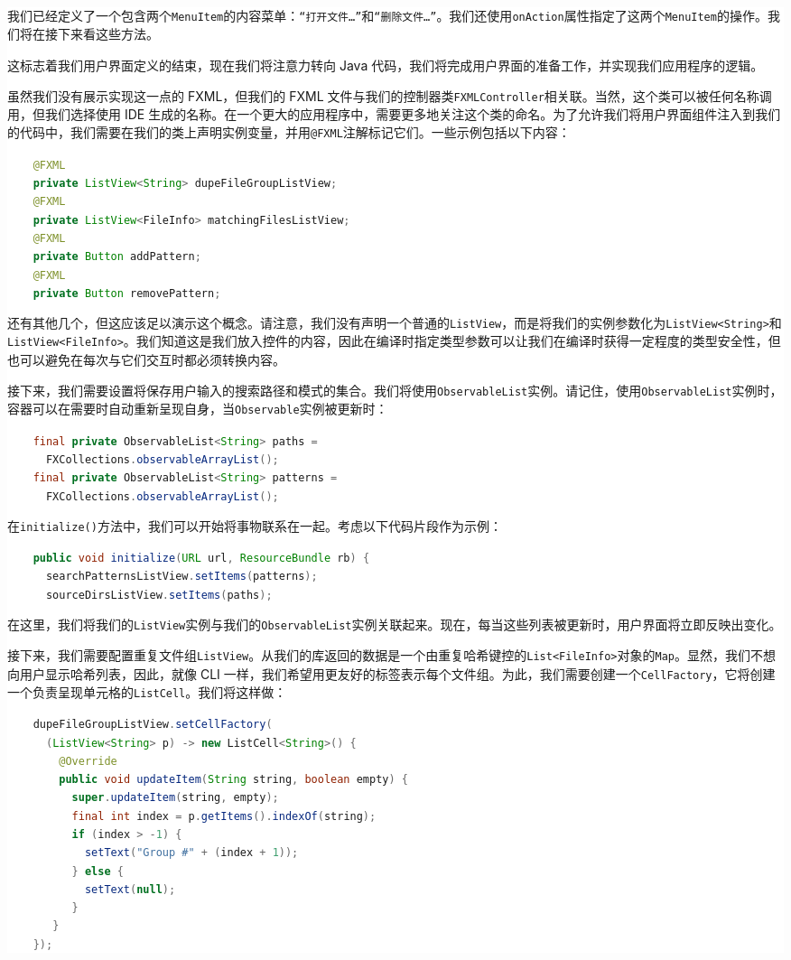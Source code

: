 我们已经定义了一个包含两个`MenuItem`的内容菜单：`“打开文件…”`和`“删除文件…”`。我们还使用`onAction`属性指定了这两个`MenuItem`的操作。我们将在接下来看这些方法。

这标志着我们用户界面定义的结束，现在我们将注意力转向 Java 代码，我们将完成用户界面的准备工作，并实现我们应用程序的逻辑。

虽然我们没有展示实现这一点的 FXML，但我们的 FXML 文件与我们的控制器类`FXMLController`相关联。当然，这个类可以被任何名称调用，但我们选择使用 IDE 生成的名称。在一个更大的应用程序中，需要更多地关注这个类的命名。为了允许我们将用户界面组件注入到我们的代码中，我们需要在我们的类上声明实例变量，并用`@FXML`注解标记它们。一些示例包括以下内容：

```java
    @FXML 
    private ListView<String> dupeFileGroupListView; 
    @FXML 
    private ListView<FileInfo> matchingFilesListView; 
    @FXML 
    private Button addPattern; 
    @FXML 
    private Button removePattern; 

```

还有其他几个，但这应该足以演示这个概念。请注意，我们没有声明一个普通的`ListView`，而是将我们的实例参数化为`ListView<String>`和`ListView<FileInfo>`。我们知道这是我们放入控件的内容，因此在编译时指定类型参数可以让我们在编译时获得一定程度的类型安全性，但也可以避免在每次与它们交互时都必须转换内容。

接下来，我们需要设置将保存用户输入的搜索路径和模式的集合。我们将使用`ObservableList`实例。请记住，使用`ObservableList`实例时，容器可以在需要时自动重新呈现自身，当`Observable`实例被更新时：

```java
    final private ObservableList<String> paths =  
      FXCollections.observableArrayList(); 
    final private ObservableList<String> patterns =  
      FXCollections.observableArrayList(); 

```

在`initialize()`方法中，我们可以开始将事物联系在一起。考虑以下代码片段作为示例：

```java
    public void initialize(URL url, ResourceBundle rb) { 
      searchPatternsListView.setItems(patterns); 
      sourceDirsListView.setItems(paths); 

```

在这里，我们将我们的`ListView`实例与我们的`ObservableList`实例关联起来。现在，每当这些列表被更新时，用户界面将立即反映出变化。

接下来，我们需要配置重复文件组`ListView`。从我们的库返回的数据是一个由重复哈希键控的`List<FileInfo>`对象的`Map`。显然，我们不想向用户显示哈希列表，因此，就像 CLI 一样，我们希望用更友好的标签表示每个文件组。为此，我们需要创建一个`CellFactory`，它将创建一个负责呈现单元格的`ListCell`。我们将这样做：

```java
    dupeFileGroupListView.setCellFactory( 
      (ListView<String> p) -> new ListCell<String>() { 
        @Override 
        public void updateItem(String string, boolean empty) { 
          super.updateItem(string, empty); 
          final int index = p.getItems().indexOf(string); 
          if (index > -1) { 
            setText("Group #" + (index + 1)); 
          } else { 
            setText(null); 
          } 
       } 
    }); 

```
